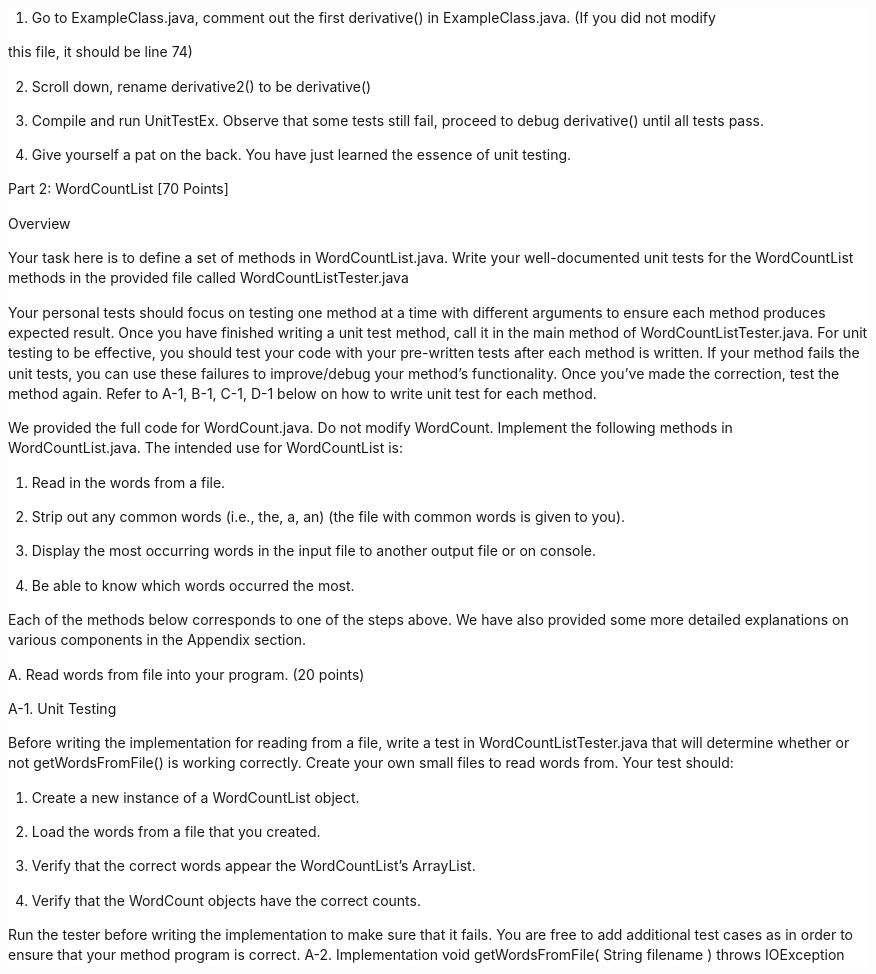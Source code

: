 1. Go to ExampleClass.java, comment out the first derivative() in ExampleClass.java. (If you did not modify

this file, it should be line 74)

2. Scroll down, rename derivative2() to be derivative()

3. Compile and run UnitTestEx. Observe that some tests still fail, proceed to debug derivative() until all tests pass.

4. Give yourself a pat on the back. You have just learned the essence of unit testing.

Part 2: WordCountList [70 Points]

Overview

Your task here is to define a set of methods in WordCountList.java. Write your well-documented unit tests for the WordCountList methods in the provided file called WordCountListTester.java

Your personal tests should focus on testing one method at a time with different arguments to ensure each method produces expected result. Once you have finished writing a unit test method, call it in the main method of WordCountListTester.java. For unit testing to be effective, you should test your code with your pre-written tests after each method is written. If your method fails the unit tests, you can use these failures to improve/debug your method’s functionality. Once you’ve made the correction, test the method again. Refer to A-1, B-1, C-1, D-1 below on how to write unit test for each method.

We provided the full code for WordCount.java. Do not modify WordCount. Implement the following methods in WordCountList.java. The intended use for WordCountList is:

1. Read in the words from a file.

2. Strip out any common words (i.e., the, a, an) (the file with common words is given to you).

3. Display the most occurring words in the input file to another output file or on console.

4. Be able to know which words occurred the most.

Each of the methods below corresponds to one of the steps above. We have also provided some more detailed explanations on various components in the Appendix section.

A. Read words from file into your program. (20 points)

A-1. Unit Testing

Before writing the implementation for reading from a file, write a test in WordCountListTester.java that will determine whether or not getWordsFromFile() is working correctly. Create your own small files to read words from. Your test should:

1. Create a new instance of a WordCountList object.

2. Load the words from a file that you created.

3. Verify that the correct words appear the WordCountList’s ArrayList.

4. Verify that the WordCount objects have the correct counts.

Run the tester before writing the implementation to make sure that it fails. You are free to add additional test cases as in order to ensure that your method program is correct. A-2. Implementation void getWordsFromFile( String filename ) throws IOException
